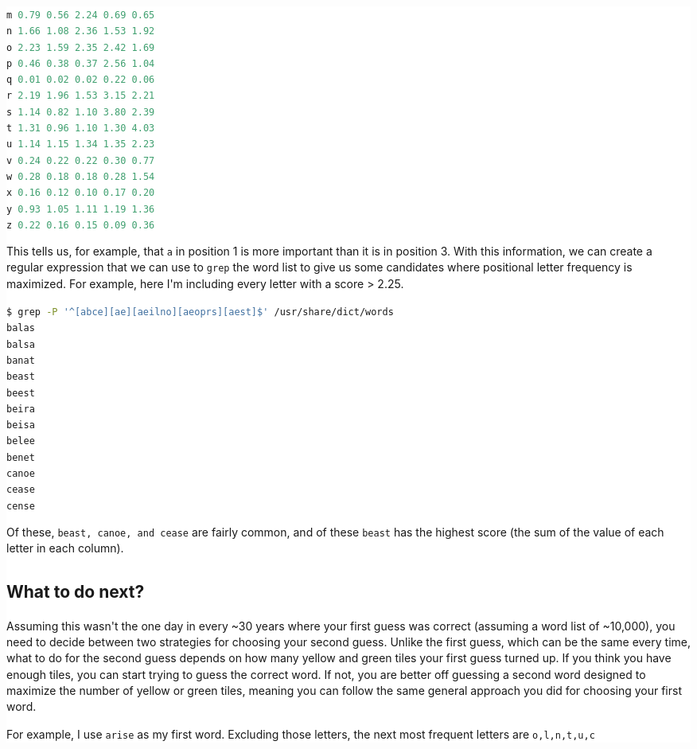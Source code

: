 ```R
m 0.79 0.56 2.24 0.69 0.65
n 1.66 1.08 2.36 1.53 1.92
o 2.23 1.59 2.35 2.42 1.69
p 0.46 0.38 0.37 2.56 1.04
q 0.01 0.02 0.02 0.22 0.06
r 2.19 1.96 1.53 3.15 2.21
s 1.14 0.82 1.10 3.80 2.39
t 1.31 0.96 1.10 1.30 4.03
u 1.14 1.15 1.34 1.35 2.23
v 0.24 0.22 0.22 0.30 0.77
w 0.28 0.18 0.18 0.28 1.54
x 0.16 0.12 0.10 0.17 0.20
y 0.93 1.05 1.11 1.19 1.36
z 0.22 0.16 0.15 0.09 0.36
```

This tells us, for example, that `a` in position 1 is more important than it is in position 3. With this information, we can create a regular expression that we can use to `grep` the word list to give us some candidates where positional letter frequency is maximized. For example, here I'm including every letter with a score > 2.25.

```bash
$ grep -P '^[abce][ae][aeilno][aeoprs][aest]$' /usr/share/dict/words
balas
balsa
banat
beast
beest
beira
beisa
belee
benet
canoe
cease
cense
```

Of these, `beast, canoe, and cease` are fairly common, and of these `beast` has the highest score (the sum of the value of each letter in each column).

## What to do next?

Assuming this wasn't the one day in every ~30 years where your first guess was correct (assuming a word list of ~10,000), you need to decide between two strategies for choosing your second guess. Unlike the first guess, which can be the same every time, what to do for the second guess depends on how many yellow and green tiles your first guess turned up. If you think you have enough tiles, you can start trying to guess the correct word. If not, you are better off guessing a second word designed to maximize the number of yellow or green tiles, meaning you can follow the same general approach you did for choosing your first word.

For example, I use `arise` as my first word. Excluding those letters, the next most frequent letters are `o,l,n,t,u,c`
